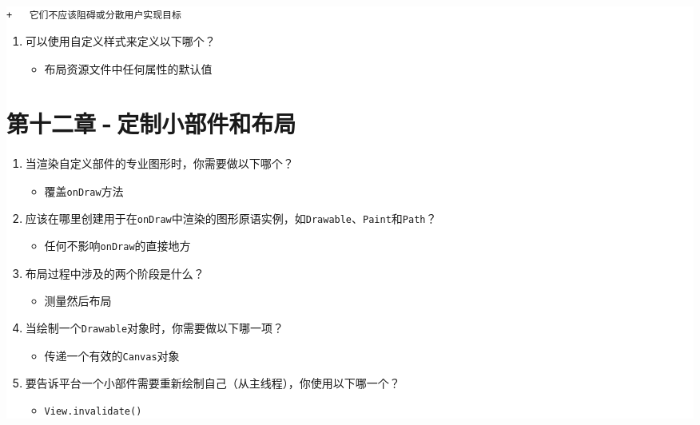     +   它们不应该阻碍或分散用户实现目标

1.  可以使用自定义样式来定义以下哪个？

    +   布局资源文件中任何属性的默认值

# 第十二章 - 定制小部件和布局

1.  当渲染自定义部件的专业图形时，你需要做以下哪个？

    +   覆盖`onDraw`方法

1.  应该在哪里创建用于在`onDraw`中渲染的图形原语实例，如`Drawable`、`Paint`和`Path`？

    +   任何不影响`onDraw`的直接地方

1.  布局过程中涉及的两个阶段是什么？

    +   测量然后布局

1.  当绘制一个`Drawable`对象时，你需要做以下哪一项？

    +   传递一个有效的`Canvas`对象

1.  要告诉平台一个小部件需要重新绘制自己（从主线程），你使用以下哪一个？

    +   `View.invalidate()`
